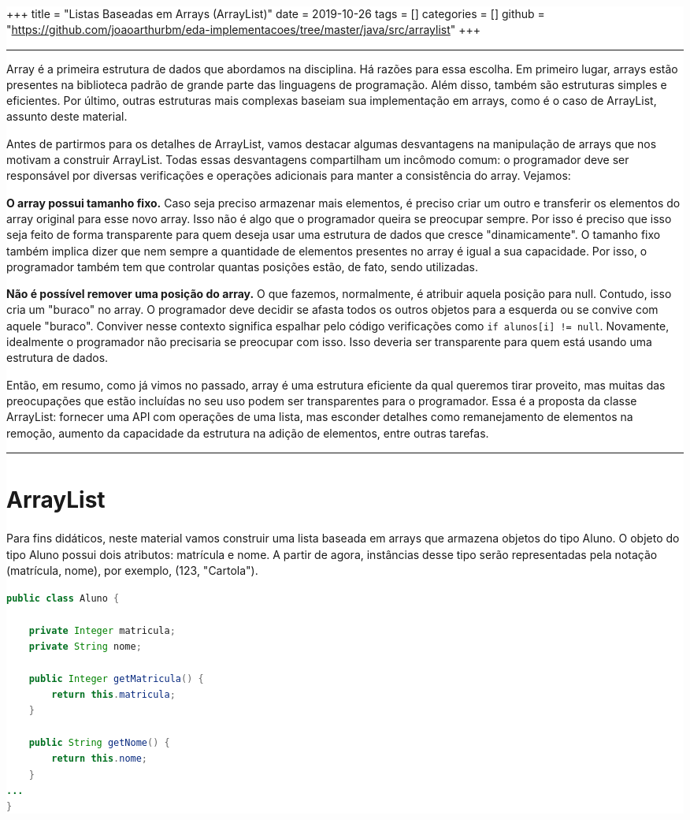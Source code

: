 +++
title = "Listas Baseadas em Arrays (ArrayList)"
date = 2019-10-26
tags = []
categories = []
github = "https://github.com/joaoarthurbm/eda-implementacoes/tree/master/java/src/arraylist"
+++

***

Array é a primeira estrutura de dados que abordamos na disciplina. Há razões para essa escolha. Em primeiro lugar, arrays estão presentes na biblioteca padrão de grande parte das linguagens de programação. Além disso, também são estruturas simples e eficientes. Por último, outras estruturas mais complexas baseiam sua implementação em arrays, como é o caso de ArrayList, assunto deste material. 

Antes de partirmos para os detalhes de ArrayList, vamos destacar algumas desvantagens na manipulação de arrays que nos motivam a construir ArrayList. Todas essas desvantagens compartilham um incômodo comum: o programador deve ser responsável por diversas verificações e operações adicionais para manter a consistência do array. Vejamos:

**O array possui tamanho fixo.** Caso seja preciso armazenar mais elementos, é preciso criar um outro e transferir os elementos do array original para esse novo array. Isso não é algo que o programador queira se preocupar sempre. Por isso é preciso que isso seja feito de forma transparente para quem deseja usar uma estrutura de dados que cresce "dinamicamente". O tamanho fixo também implica dizer que nem sempre a quantidade de elementos presentes no array é igual a sua capacidade. Por isso, o programador também tem que controlar quantas posições estão, de fato, sendo utilizadas.

**Não é possível remover uma posição do array.** O que fazemos, normalmente, é atribuir aquela posição para null. Contudo, isso cria um "buraco" no array. O programador deve decidir se afasta todos os outros objetos para a esquerda ou se convive com aquele "buraco". Conviver nesse contexto significa espalhar pelo código verificações como `if alunos[i] != null`. Novamente, idealmente o programador não precisaria se preocupar com isso. Isso deveria ser transparente para quem está usando uma estrutura de dados.

Então, em resumo, como já vimos no passado, array é uma estrutura eficiente da qual queremos tirar proveito, mas muitas das preocupações que estão incluídas no seu uso podem ser transparentes para o programador. Essa é a proposta da classe ArrayList: fornecer uma API com operações de uma lista, mas esconder detalhes como remanejamento de elementos na remoção, aumento da capacidade da estrutura na adição de elementos, entre outras tarefas.

***

# ArrayList

Para fins didáticos, neste material vamos construir uma lista baseada em arrays que armazena objetos do tipo Aluno. O objeto do tipo Aluno possui dois atributos: matrícula e nome. A partir de agora, instâncias desse tipo serão representadas pela notação (matrícula, nome), por exemplo, (123, "Cartola").

```java
public class Aluno {

    private Integer matricula;
    private String nome;
    
    public Integer getMatricula() {
        return this.matricula;
    }

    public String getNome() {
        return this.nome;
    }
...
}
```
